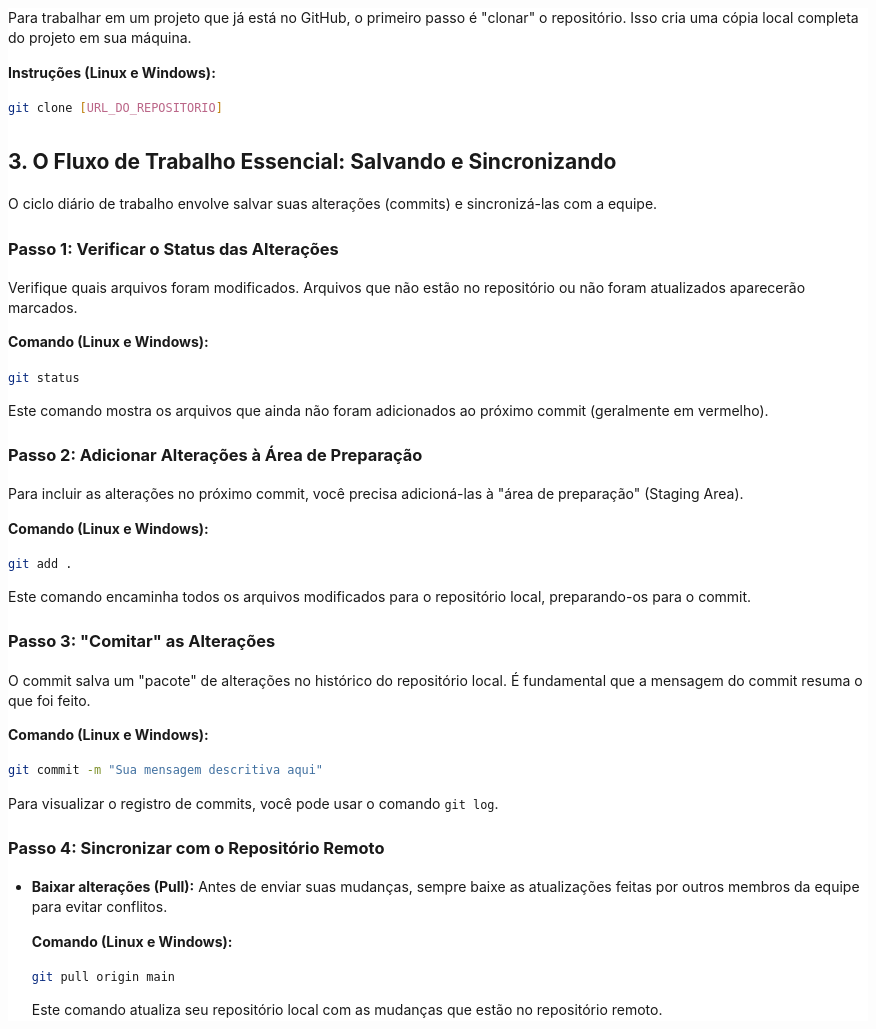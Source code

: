 Para trabalhar em um projeto que já está no GitHub, o primeiro passo é "clonar" o repositório. Isso cria uma cópia local completa do projeto em sua máquina.

**Instruções (Linux e Windows):**
```bash
git clone [URL_DO_REPOSITORIO]
```

## 3. O Fluxo de Trabalho Essencial: Salvando e Sincronizando

O ciclo diário de trabalho envolve salvar suas alterações (commits) e sincronizá-las com a equipe.

### Passo 1: Verificar o Status das Alterações

Verifique quais arquivos foram modificados. Arquivos que não estão no repositório ou não foram atualizados aparecerão marcados.

**Comando (Linux e Windows):**
```bash
git status
```
Este comando mostra os arquivos que ainda não foram adicionados ao próximo commit (geralmente em vermelho).

### Passo 2: Adicionar Alterações à Área de Preparação

Para incluir as alterações no próximo commit, você precisa adicioná-las à "área de preparação" (Staging Area).

**Comando (Linux e Windows):**
```bash
git add .
```
Este comando encaminha todos os arquivos modificados para o repositório local, preparando-os para o commit.

### Passo 3: "Comitar" as Alterações

O commit salva um "pacote" de alterações no histórico do repositório local. É fundamental que a mensagem do commit resuma o que foi feito.

**Comando (Linux e Windows):**
```bash
git commit -m "Sua mensagem descritiva aqui"
```
Para visualizar o registro de commits, você pode usar o comando `git log`.

### Passo 4: Sincronizar com o Repositório Remoto

* **Baixar alterações (Pull):** Antes de enviar suas mudanças, sempre baixe as atualizações feitas por outros membros da equipe para evitar conflitos.

    **Comando (Linux e Windows):**
    ```bash
    git pull origin main
    ```
    Este comando atualiza seu repositório local com as mudanças que estão no repositório remoto.
